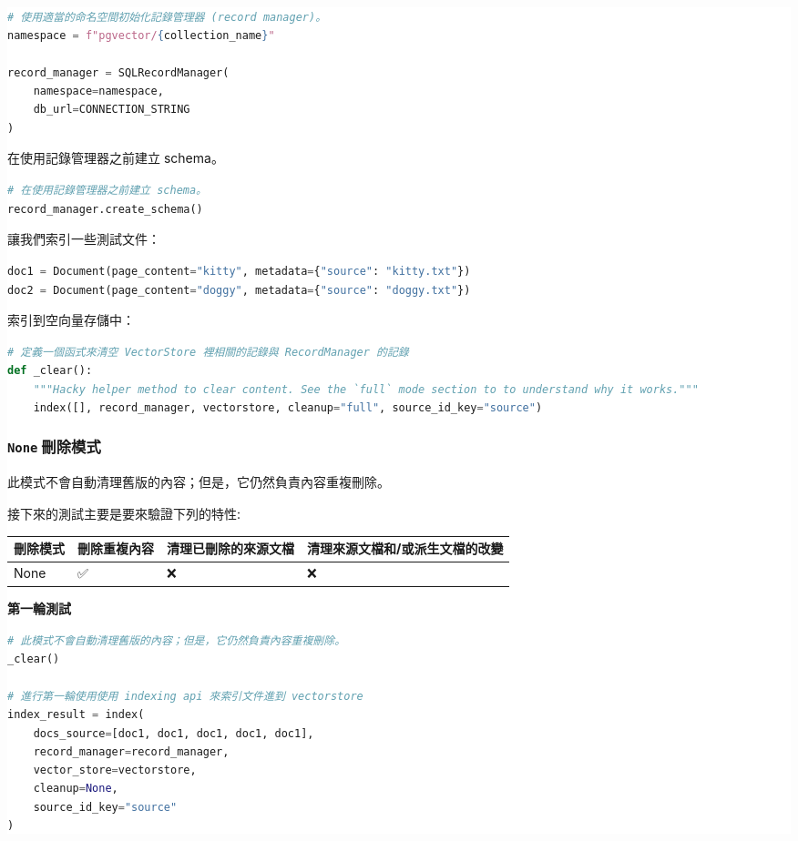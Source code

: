 
```python
# 使用適當的命名空間初始化記錄管理器 (record manager)。
namespace = f"pgvector/{collection_name}"

record_manager = SQLRecordManager(
    namespace=namespace,
    db_url=CONNECTION_STRING
)
```

在使用記錄管理器之前建立 schema。

```python
# 在使用記錄管理器之前建立 schema。
record_manager.create_schema()
```

讓我們索引一些測試文件：

```python
doc1 = Document(page_content="kitty", metadata={"source": "kitty.txt"})
doc2 = Document(page_content="doggy", metadata={"source": "doggy.txt"})
```

索引到空向量存儲中：

```python
# 定義一個函式來清空 VectorStore 裡相關的記錄與 RecordManager 的記錄
def _clear():
    """Hacky helper method to clear content. See the `full` mode section to to understand why it works."""
    index([], record_manager, vectorstore, cleanup="full", source_id_key="source")
```

### `None` 刪除模式

此模式不會自動清理舊版的內容；但是，它仍然負責內容重複刪除。

接下來的測試主要是要來驗證下列的特性:

|刪除模式|刪除重複內容|清理已刪除的來源文檔|清理來源文檔和/或派生文檔的改變|
|---|---|---|---|
|None|✅|❌|❌|

**第一輪測試**

```python
# 此模式不會自動清理舊版的內容；但是，它仍然負責內容重複刪除。
_clear()

# 進行第一輪使用使用 indexing api 來索引文件進到 vectorstore
index_result = index(
    docs_source=[doc1, doc1, doc1, doc1, doc1],
    record_manager=record_manager,
    vector_store=vectorstore,
    cleanup=None,
    source_id_key="source"
)
```
